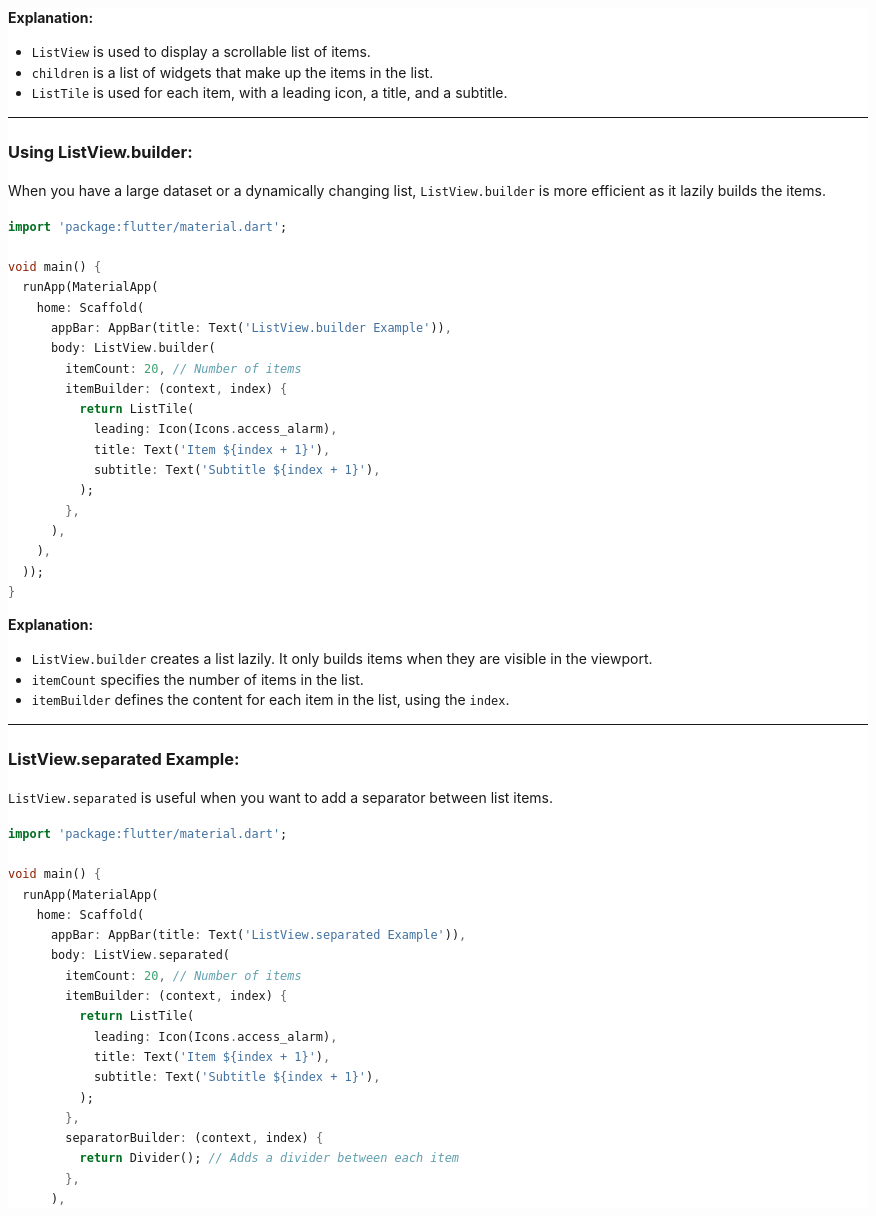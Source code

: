 **Explanation:**
- `ListView` is used to display a scrollable list of items.
- `children` is a list of widgets that make up the items in the list.
- `ListTile` is used for each item, with a leading icon, a title, and a subtitle.

---

### **Using ListView.builder:**

When you have a large dataset or a dynamically changing list, `ListView.builder` is more efficient as it lazily builds the items.

```dart
import 'package:flutter/material.dart';

void main() {
  runApp(MaterialApp(
    home: Scaffold(
      appBar: AppBar(title: Text('ListView.builder Example')),
      body: ListView.builder(
        itemCount: 20, // Number of items
        itemBuilder: (context, index) {
          return ListTile(
            leading: Icon(Icons.access_alarm),
            title: Text('Item ${index + 1}'),
            subtitle: Text('Subtitle ${index + 1}'),
          );
        },
      ),
    ),
  ));
}
```

**Explanation:**
- `ListView.builder` creates a list lazily. It only builds items when they are visible in the viewport.
- `itemCount` specifies the number of items in the list.
- `itemBuilder` defines the content for each item in the list, using the `index`.

---

### **ListView.separated Example:**

`ListView.separated` is useful when you want to add a separator between list items.

```dart
import 'package:flutter/material.dart';

void main() {
  runApp(MaterialApp(
    home: Scaffold(
      appBar: AppBar(title: Text('ListView.separated Example')),
      body: ListView.separated(
        itemCount: 20, // Number of items
        itemBuilder: (context, index) {
          return ListTile(
            leading: Icon(Icons.access_alarm),
            title: Text('Item ${index + 1}'),
            subtitle: Text('Subtitle ${index + 1}'),
          );
        },
        separatorBuilder: (context, index) {
          return Divider(); // Adds a divider between each item
        },
      ),
```